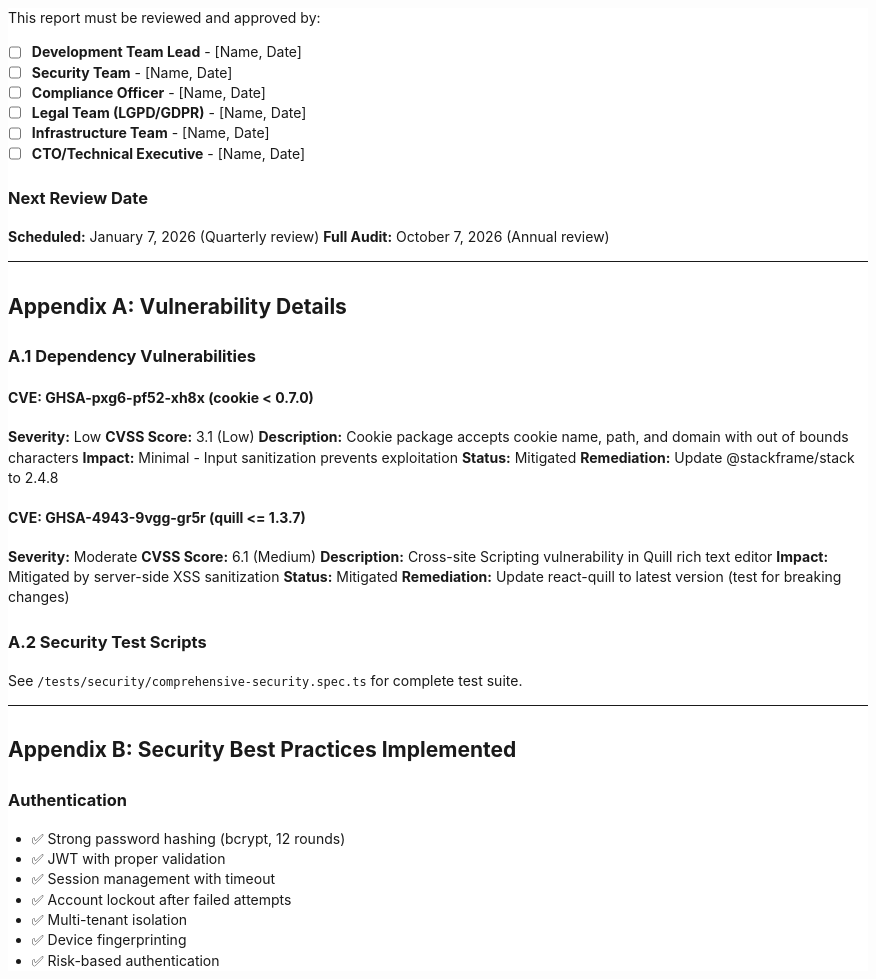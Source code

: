 This report must be reviewed and approved by:

- [ ] **Development Team Lead** - [Name, Date]
- [ ] **Security Team** - [Name, Date]
- [ ] **Compliance Officer** - [Name, Date]
- [ ] **Legal Team (LGPD/GDPR)** - [Name, Date]
- [ ] **Infrastructure Team** - [Name, Date]
- [ ] **CTO/Technical Executive** - [Name, Date]

### Next Review Date

**Scheduled:** January 7, 2026 (Quarterly review)
**Full Audit:** October 7, 2026 (Annual review)

---

## Appendix A: Vulnerability Details

### A.1 Dependency Vulnerabilities

#### CVE: GHSA-pxg6-pf52-xh8x (cookie < 0.7.0)

**Severity:** Low
**CVSS Score:** 3.1 (Low)
**Description:** Cookie package accepts cookie name, path, and domain with out of bounds characters
**Impact:** Minimal - Input sanitization prevents exploitation
**Status:** Mitigated
**Remediation:** Update @stackframe/stack to 2.4.8

#### CVE: GHSA-4943-9vgg-gr5r (quill <= 1.3.7)

**Severity:** Moderate
**CVSS Score:** 6.1 (Medium)
**Description:** Cross-site Scripting vulnerability in Quill rich text editor
**Impact:** Mitigated by server-side XSS sanitization
**Status:** Mitigated
**Remediation:** Update react-quill to latest version (test for breaking changes)

### A.2 Security Test Scripts

See `/tests/security/comprehensive-security.spec.ts` for complete test suite.

---

## Appendix B: Security Best Practices Implemented

### Authentication
- ✅ Strong password hashing (bcrypt, 12 rounds)
- ✅ JWT with proper validation
- ✅ Session management with timeout
- ✅ Account lockout after failed attempts
- ✅ Multi-tenant isolation
- ✅ Device fingerprinting
- ✅ Risk-based authentication
